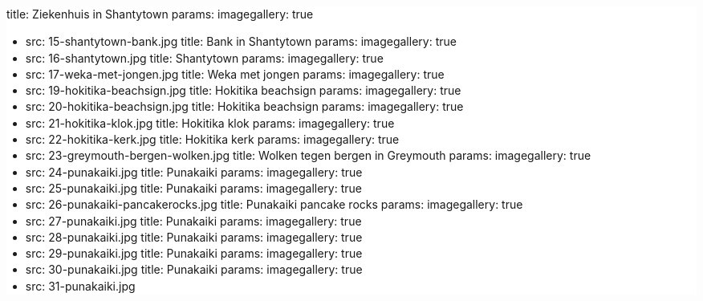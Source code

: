   title: Ziekenhuis in Shantytown
  params:
    imagegallery: true
- src: 15-shantytown-bank.jpg
  title: Bank in Shantytown
  params:
    imagegallery: true
- src: 16-shantytown.jpg
  title: Shantytown
  params:
    imagegallery: true
- src: 17-weka-met-jongen.jpg
  title: Weka met jongen
  params:
    imagegallery: true
- src: 19-hokitika-beachsign.jpg
  title: Hokitika beachsign
  params:
    imagegallery: true
- src: 20-hokitika-beachsign.jpg
  title: Hokitika beachsign
  params:
    imagegallery: true
- src: 21-hokitika-klok.jpg
  title: Hokitika klok
  params:
    imagegallery: true
- src: 22-hokitika-kerk.jpg
  title: Hokitika kerk
  params:
    imagegallery: true
- src: 23-greymouth-bergen-wolken.jpg
  title: Wolken tegen bergen in Greymouth
  params:
    imagegallery: true
- src: 24-punakaiki.jpg
  title: Punakaiki
  params:
    imagegallery: true
- src: 25-punakaiki.jpg
  title: Punakaiki
  params:
    imagegallery: true
- src: 26-punakaiki-pancakerocks.jpg
  title: Punakaiki pancake rocks
  params:
    imagegallery: true
- src: 27-punakaiki.jpg
  title: Punakaiki
  params:
    imagegallery: true
- src: 28-punakaiki.jpg
  title: Punakaiki
  params:
    imagegallery: true
- src: 29-punakaiki.jpg
  title: Punakaiki
  params:
    imagegallery: true
- src: 30-punakaiki.jpg
  title: Punakaiki
  params:
    imagegallery: true
- src: 31-punakaiki.jpg
